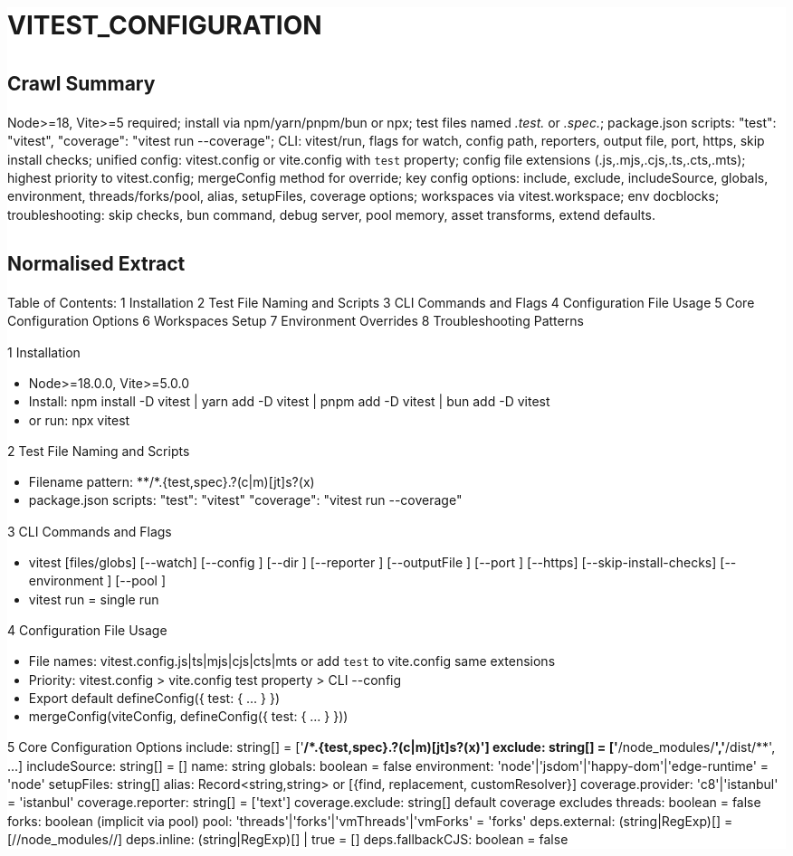 # VITEST_CONFIGURATION

## Crawl Summary
Node>=18, Vite>=5 required; install via npm/yarn/pnpm/bun or npx; test files named *.test.* or *.spec.*; package.json scripts: "test": "vitest", "coverage": "vitest run --coverage"; CLI: vitest/run, flags for watch, config path, reporters, output file, port, https, skip install checks; unified config: vitest.config or vite.config with `test` property; config file extensions (.js,.mjs,.cjs,.ts,.cts,.mts); highest priority to vitest.config; mergeConfig method for override; key config options: include, exclude, includeSource, globals, environment, threads/forks/pool, alias, setupFiles, coverage options; workspaces via vitest.workspace; env docblocks; troubleshooting: skip checks, bun command, debug server, pool memory, asset transforms, extend defaults.

## Normalised Extract
Table of Contents:
 1 Installation
 2 Test File Naming and Scripts
 3 CLI Commands and Flags
 4 Configuration File Usage
 5 Core Configuration Options
 6 Workspaces Setup
 7 Environment Overrides
 8 Troubleshooting Patterns

1 Installation
 - Node>=18.0.0, Vite>=5.0.0
 - Install: npm install -D vitest | yarn add -D vitest | pnpm add -D vitest | bun add -D vitest
 - or run: npx vitest

2 Test File Naming and Scripts
 - Filename pattern: **/*.{test,spec}.?(c|m)[jt]s?(x)
 - package.json scripts:
   "test": "vitest"
   "coverage": "vitest run --coverage"

3 CLI Commands and Flags
 - vitest [files/globs] [--watch] [--config <path>] [--dir <path>] [--reporter <name>] [--outputFile <path>] [--port <number>] [--https] [--skip-install-checks] [--environment <env>] [--pool <type>]
 - vitest run = single run

4 Configuration File Usage
 - File names: vitest.config.js|ts|mjs|cjs|cts|mts or add `test` to vite.config same extensions
 - Priority: vitest.config > vite.config test property > CLI --config
 - Export default defineConfig({ test: { ... } })
 - mergeConfig(viteConfig, defineConfig({ test: { ... } }))

5 Core Configuration Options
 include: string[] = ['**/*.{test,spec}.?(c|m)[jt]s?(x)']
 exclude: string[] = ['**/node_modules/**','**/dist/**', ...]
 includeSource: string[] = []
 name: string
 globals: boolean = false
 environment: 'node'|'jsdom'|'happy-dom'|'edge-runtime' = 'node'
 setupFiles: string[]
 alias: Record<string,string> or [{find, replacement, customResolver}]
 coverage.provider: 'c8'|'istanbul' = 'istanbul'
 coverage.reporter: string[] = ['text']
 coverage.exclude: string[] default coverage excludes
 threads: boolean = false
 forks: boolean (implicit via pool)
 pool: 'threads'|'forks'|'vmThreads'|'vmForks' = 'forks'
 deps.external: (string|RegExp)[] = [/\/node_modules\//]
 deps.inline: (string|RegExp)[] | true = []
 deps.fallbackCJS: boolean = false